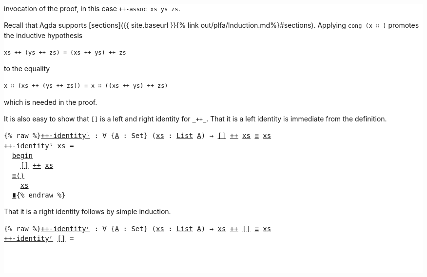 invocation of the proof, in this case `++-assoc xs ys zs`.

Recall that Agda supports [sections]({{ site.baseurl }}{% link out/plfa/Induction.md%}#sections).
Applying `cong (x ∷_)` promotes the inductive hypothesis

    xs ++ (ys ++ zs) ≡ (xs ++ ys) ++ zs

to the equality

    x ∷ (xs ++ (ys ++ zs)) ≡ x ∷ ((xs ++ ys) ++ zs)

which is needed in the proof.

It is also easy to show that `[]` is a left and right identity for `_++_`.
That it is a left identity is immediate from the definition.
<pre class="Agda">{% raw %}<a id="++-identityˡ"></a><a id="5855" href="{% endraw %}{{ site.baseurl }}{% link out/plfa/Lists.md %}{% raw %}#5855" class="Function">++-identityˡ</a> <a id="5868" class="Symbol">:</a> <a id="5870" class="Symbol">∀</a> <a id="5872" class="Symbol">{</a><a id="5873" href="{% endraw %}{{ site.baseurl }}{% link out/plfa/Lists.md %}{% raw %}#5873" class="Bound">A</a> <a id="5875" class="Symbol">:</a> <a id="5877" class="PrimitiveType">Set</a><a id="5880" class="Symbol">}</a> <a id="5882" class="Symbol">(</a><a id="5883" href="{% endraw %}{{ site.baseurl }}{% link out/plfa/Lists.md %}{% raw %}#5883" class="Bound">xs</a> <a id="5886" class="Symbol">:</a> <a id="5888" href="{% endraw %}{{ site.baseurl }}{% link out/plfa/Lists.md %}{% raw %}#1101" class="Datatype">List</a> <a id="5893" href="{% endraw %}{{ site.baseurl }}{% link out/plfa/Lists.md %}{% raw %}#5873" class="Bound">A</a><a id="5894" class="Symbol">)</a> <a id="5896" class="Symbol">→</a> <a id="5898" href="{% endraw %}{{ site.baseurl }}{% link out/plfa/Lists.md %}{% raw %}#1130" class="InductiveConstructor">[]</a> <a id="5901" href="{% endraw %}{{ site.baseurl }}{% link out/plfa/Lists.md %}{% raw %}#3580" class="Function Operator">++</a> <a id="5904" href="{% endraw %}{{ site.baseurl }}{% link out/plfa/Lists.md %}{% raw %}#5883" class="Bound">xs</a> <a id="5907" href="https://agda.github.io/agda-stdlib/Agda.Builtin.Equality.html#83" class="Datatype Operator">≡</a> <a id="5909" href="{% endraw %}{{ site.baseurl }}{% link out/plfa/Lists.md %}{% raw %}#5883" class="Bound">xs</a>
<a id="5912" href="{% endraw %}{{ site.baseurl }}{% link out/plfa/Lists.md %}{% raw %}#5855" class="Function">++-identityˡ</a> <a id="5925" href="{% endraw %}{{ site.baseurl }}{% link out/plfa/Lists.md %}{% raw %}#5925" class="Bound">xs</a> <a id="5928" class="Symbol">=</a>
  <a id="5932" href="https://agda.github.io/agda-stdlib/Relation.Binary.PropositionalEquality.html#3941" class="Function Operator">begin</a>
    <a id="5942" href="{% endraw %}{{ site.baseurl }}{% link out/plfa/Lists.md %}{% raw %}#1130" class="InductiveConstructor">[]</a> <a id="5945" href="{% endraw %}{{ site.baseurl }}{% link out/plfa/Lists.md %}{% raw %}#3580" class="Function Operator">++</a> <a id="5948" href="{% endraw %}{{ site.baseurl }}{% link out/plfa/Lists.md %}{% raw %}#5925" class="Bound">xs</a>
  <a id="5953" href="https://agda.github.io/agda-stdlib/Relation.Binary.PropositionalEquality.html#3999" class="Function Operator">≡⟨⟩</a>
    <a id="5961" href="{% endraw %}{{ site.baseurl }}{% link out/plfa/Lists.md %}{% raw %}#5925" class="Bound">xs</a>
  <a id="5966" href="https://agda.github.io/agda-stdlib/Relation.Binary.PropositionalEquality.html#4239" class="Function Operator">∎</a>{% endraw %}</pre>
That it is a right identity follows by simple induction.
<pre class="Agda">{% raw %}<a id="++-identityʳ"></a><a id="6049" href="{% endraw %}{{ site.baseurl }}{% link out/plfa/Lists.md %}{% raw %}#6049" class="Function">++-identityʳ</a> <a id="6062" class="Symbol">:</a> <a id="6064" class="Symbol">∀</a> <a id="6066" class="Symbol">{</a><a id="6067" href="{% endraw %}{{ site.baseurl }}{% link out/plfa/Lists.md %}{% raw %}#6067" class="Bound">A</a> <a id="6069" class="Symbol">:</a> <a id="6071" class="PrimitiveType">Set</a><a id="6074" class="Symbol">}</a> <a id="6076" class="Symbol">(</a><a id="6077" href="{% endraw %}{{ site.baseurl }}{% link out/plfa/Lists.md %}{% raw %}#6077" class="Bound">xs</a> <a id="6080" class="Symbol">:</a> <a id="6082" href="{% endraw %}{{ site.baseurl }}{% link out/plfa/Lists.md %}{% raw %}#1101" class="Datatype">List</a> <a id="6087" href="{% endraw %}{{ site.baseurl }}{% link out/plfa/Lists.md %}{% raw %}#6067" class="Bound">A</a><a id="6088" class="Symbol">)</a> <a id="6090" class="Symbol">→</a> <a id="6092" href="{% endraw %}{{ site.baseurl }}{% link out/plfa/Lists.md %}{% raw %}#6077" class="Bound">xs</a> <a id="6095" href="{% endraw %}{{ site.baseurl }}{% link out/plfa/Lists.md %}{% raw %}#3580" class="Function Operator">++</a> <a id="6098" href="{% endraw %}{{ site.baseurl }}{% link out/plfa/Lists.md %}{% raw %}#1130" class="InductiveConstructor">[]</a> <a id="6101" href="https://agda.github.io/agda-stdlib/Agda.Builtin.Equality.html#83" class="Datatype Operator">≡</a> <a id="6103" href="{% endraw %}{{ site.baseurl }}{% link out/plfa/Lists.md %}{% raw %}#6077" class="Bound">xs</a>
<a id="6106" href="{% endraw %}{{ site.baseurl }}{% link out/plfa/Lists.md %}{% raw %}#6049" class="Function">++-identityʳ</a> <a id="6119" href="{% endraw %}{{ site.baseurl }}{% link out/plfa/Lists.md %}{% raw %}#1130" class="InductiveConstructor">[]</a> <a id="6122" class="Symbol">=</a>